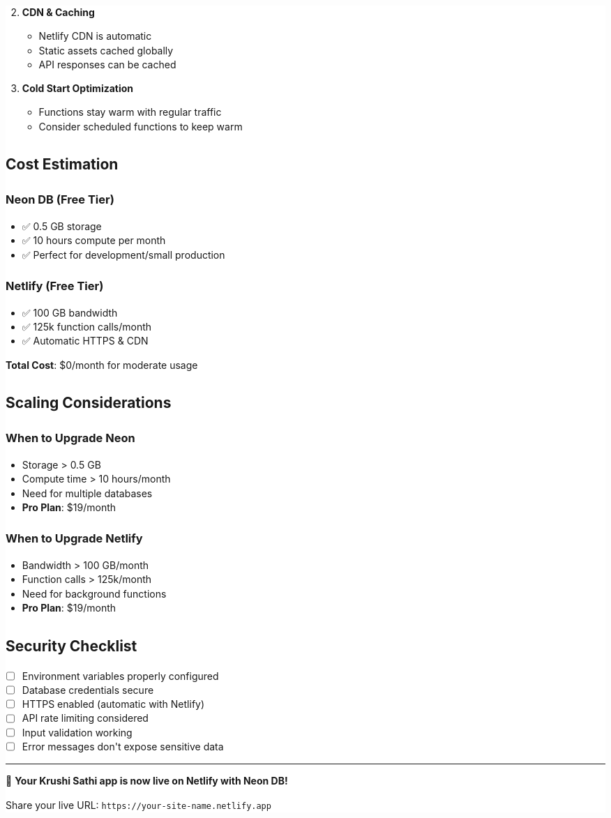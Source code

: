 2. **CDN & Caching**
   - Netlify CDN is automatic
   - Static assets cached globally
   - API responses can be cached

3. **Cold Start Optimization**
   - Functions stay warm with regular traffic
   - Consider scheduled functions to keep warm

## Cost Estimation

### Neon DB (Free Tier)
- ✅ 0.5 GB storage
- ✅ 10 hours compute per month
- ✅ Perfect for development/small production

### Netlify (Free Tier)
- ✅ 100 GB bandwidth
- ✅ 125k function calls/month
- ✅ Automatic HTTPS & CDN

**Total Cost**: $0/month for moderate usage

## Scaling Considerations

### When to Upgrade Neon
- Storage > 0.5 GB
- Compute time > 10 hours/month
- Need for multiple databases
- **Pro Plan**: $19/month

### When to Upgrade Netlify
- Bandwidth > 100 GB/month
- Function calls > 125k/month
- Need for background functions
- **Pro Plan**: $19/month

## Security Checklist

- [ ] Environment variables properly configured
- [ ] Database credentials secure
- [ ] HTTPS enabled (automatic with Netlify)
- [ ] API rate limiting considered
- [ ] Input validation working
- [ ] Error messages don't expose sensitive data

---

🎉 **Your Krushi Sathi app is now live on Netlify with Neon DB!**

Share your live URL: `https://your-site-name.netlify.app`